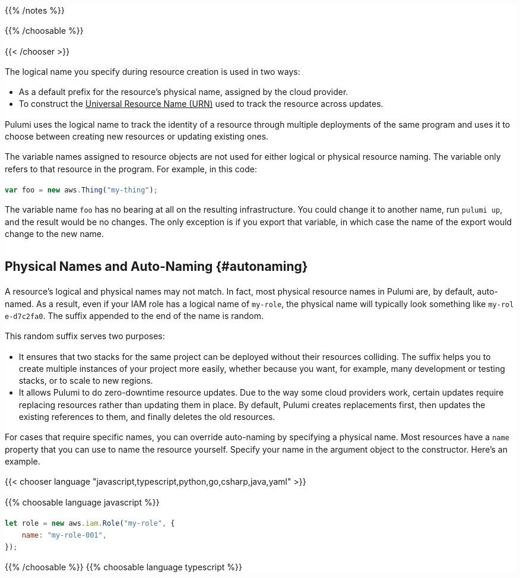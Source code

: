 {{% /notes %}}

{{% /choosable %}}

{{< /chooser >}}

The logical name you specify during resource creation is used in two ways:

- As a default prefix for the resource’s physical name, assigned by the cloud provider.
- To construct the [Universal Resource Name (URN)](#urns) used to track the resource across updates.

Pulumi uses the logical name to track the identity of a resource through multiple deployments of the same program and uses it to choose between creating new resources or updating existing ones.

The variable names assigned to resource objects are not used for either logical or physical resource naming. The variable only refers to that resource in the program. For example, in this code:

```typescript
var foo = new aws.Thing("my-thing");
```

The variable name `foo` has no bearing at all on the resulting infrastructure. You could change it to another name, run `pulumi up`, and the result would be no changes. The only exception is if you export that variable, in which case the name of the export would change to the new name.

## Physical Names and Auto-Naming {#autonaming}

A resource’s logical and physical names may not match. In fact, most physical resource names in Pulumi are, by default, auto-named. As a result, even if your IAM role has a logical name of `my-role`, the physical name will typically look something like `my-role-d7c2fa0`. The suffix appended to the end of the name is random.

This random suffix serves two purposes:

- It ensures that two stacks for the same project can be deployed without their resources colliding. The suffix helps you to create multiple instances of your project more easily, whether because you want, for example, many development or testing stacks, or to scale to new regions.
- It allows Pulumi to do zero-downtime resource updates. Due to the way some cloud providers work, certain updates require replacing resources rather than updating them in place. By default, Pulumi creates replacements first, then updates the existing references to them, and finally deletes the old resources.

For cases that require specific names, you can override auto-naming by specifying a physical name. Most resources have a `name` property that you can use to name the resource yourself. Specify your name in the argument object to the constructor. Here’s an example.

{{< chooser language "javascript,typescript,python,go,csharp,java,yaml" >}}

{{% choosable language javascript %}}

```javascript
let role = new aws.iam.Role("my-role", {
    name: "my-role-001",
});
```

{{% /choosable %}}
{{% choosable language typescript %}}
